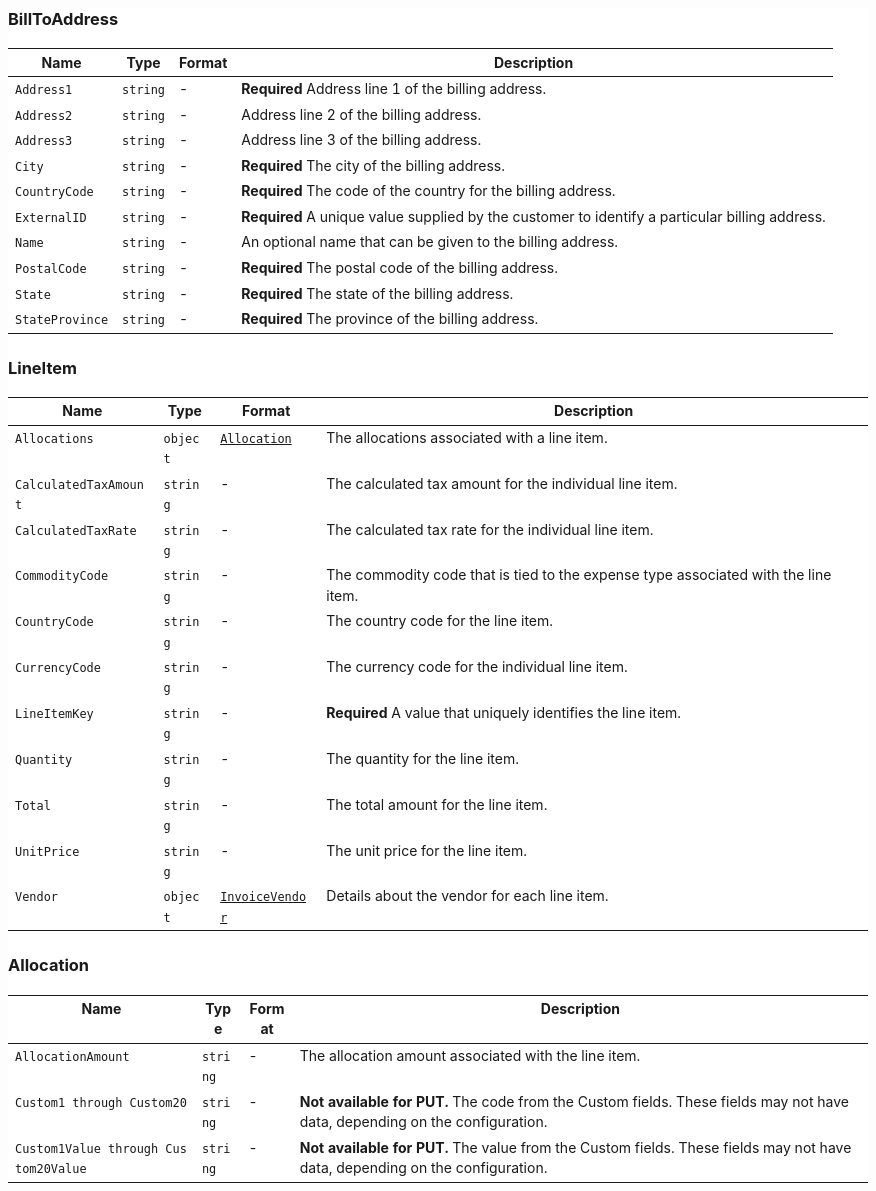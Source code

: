 ### <a name="bill-to-address"></a>BillToAddress  

|Name | Type | Format | Description
|-----|------|--------|------------
|`Address1`|`string`|-|**Required** Address line 1 of the billing address.
|`Address2`|`string`|-|Address line 2 of the billing address.
|`Address3`|`string`|-|Address line 3 of the billing address.
|`City`|`string`|-|**Required** The city of the billing address.
|`CountryCode`|`string`|-|**Required** The code of the country for the billing address.
|`ExternalID`|`string`|-|**Required** A unique value supplied by the customer to identify a particular billing address.
|`Name`|`string`|-|An optional name that can be given to the billing address.
|`PostalCode`|`string`|-|**Required** The postal code of the billing address.
|`State`|`string`|-|**Required** The state of the billing address.
|`StateProvince`|`string`|-|**Required** The province of the billing address.

### <a name="line-item"></a>LineItem  

|Name | Type | Format | Description
|-----|------|--------|------------
|`Allocations`|`object`|[`Allocation`](#allocation)|The allocations associated with a line item.
|`CalculatedTaxAmount`|`string`|-|The calculated tax amount for the individual line item.
|`CalculatedTaxRate`|`string`|-|The calculated tax rate for the individual line item.
|`CommodityCode`|`string`|-|The commodity code that is tied to the expense type associated with the line item.
|`CountryCode`|`string`|-|The country code for the line item.
|`CurrencyCode`|`string`|-|The currency code for the individual line item.
|`LineItemKey`|`string`|-|**Required** A value that uniquely identifies the line item.
|`Quantity`|`string`|-|The quantity for the line item.
|`Total`|`string`|-|The total amount for the line item.
|`UnitPrice`|`string`|-|The unit price for the line item.
|`Vendor`|`object`|[`InvoiceVendor`](#Vendor)|Details about the vendor for each line item.

### <a name="allocation"></a>Allocation  

|Name | Type | Format | Description
|-----|------|--------|------------
|`AllocationAmount`|`string`|-|The allocation amount associated with the line item.
|`Custom1 through Custom20`|`string`|-|**Not available for PUT.** The code from the Custom fields. These fields may not have data, depending on the configuration.
|`Custom1Value through Custom20Value`|`string`|-|**Not available for PUT.** The value from the Custom fields. These fields may not have data, depending on the configuration.
